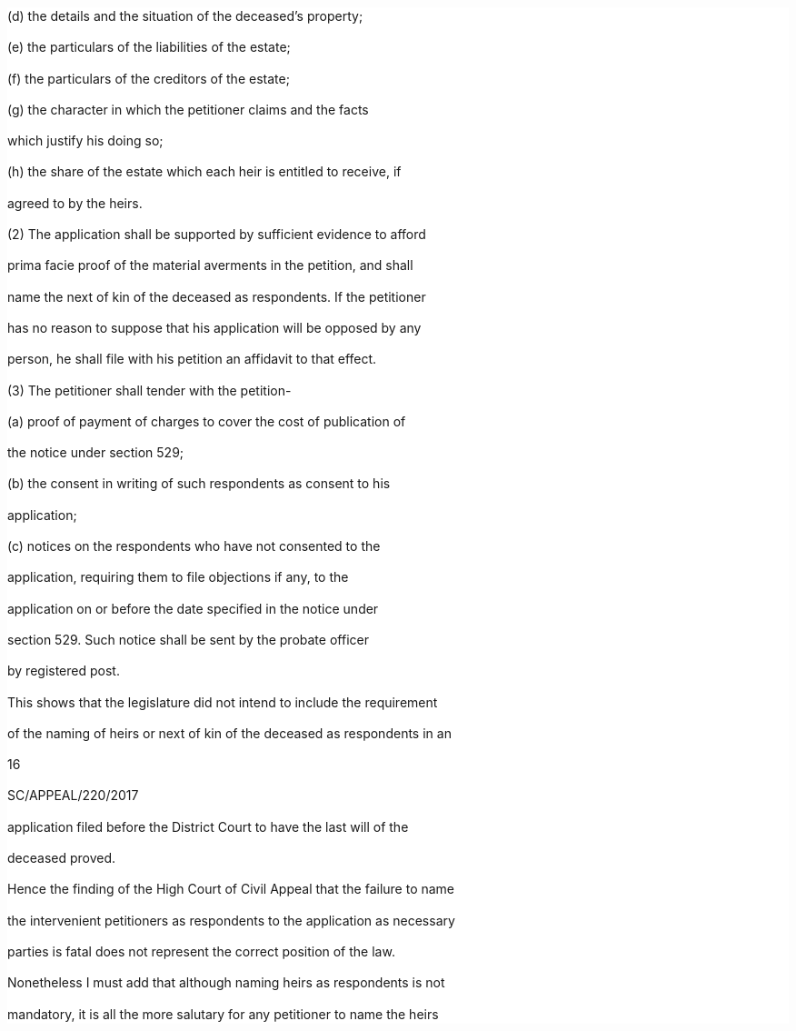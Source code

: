 (d) the details and the situation of the deceased’s property;

(e) the particulars of the liabilities of the estate;

(f) the particulars of the creditors of the estate;

(g) the character in which the petitioner claims and the facts

which justify his doing so;

(h) the share of the estate which each heir is entitled to receive, if

agreed to by the heirs.

(2) The application shall be supported by sufficient evidence to afford

prima facie proof of the material averments in the petition, and shall

name the next of kin of the deceased as respondents. If the petitioner

has no reason to suppose that his application will be opposed by any

person, he shall file with his petition an affidavit to that effect.

(3) The petitioner shall tender with the petition-

(a) proof of payment of charges to cover the cost of publication of

the notice under section 529;

(b) the consent in writing of such respondents as consent to his

application;

(c) notices on the respondents who have not consented to the

application, requiring them to file objections if any, to the

application on or before the date specified in the notice under

section 529. Such notice shall be sent by the probate officer

by registered post.

This shows that the legislature did not intend to include the requirement

of the naming of heirs or next of kin of the deceased as respondents in an

16

SC/APPEAL/220/2017

application filed before the District Court to have the last will of the

deceased proved.

Hence the finding of the High Court of Civil Appeal that the failure to name

the intervenient petitioners as respondents to the application as necessary

parties is fatal does not represent the correct position of the law.

Nonetheless I must add that although naming heirs as respondents is not

mandatory, it is all the more salutary for any petitioner to name the heirs
